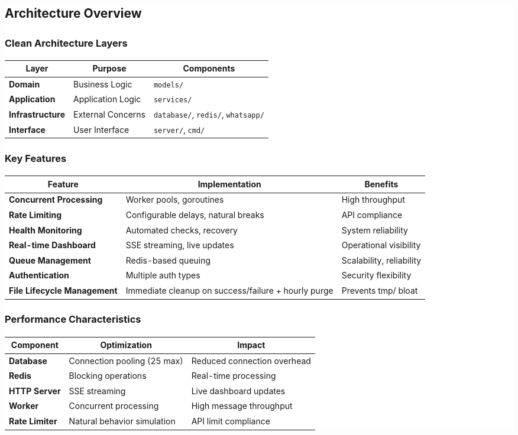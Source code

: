 ## Architecture Overview

### Clean Architecture Layers

| Layer | Purpose | Components |
|-------|---------|------------|
| **Domain** | Business Logic | `models/` |
| **Application** | Application Logic | `services/` |
| **Infrastructure** | External Concerns | `database/`, `redis/`, `whatsapp/` |
| **Interface** | User Interface | `server/`, `cmd/` |

### Key Features

| Feature | Implementation | Benefits |
|---------|----------------|----------|
| **Concurrent Processing** | Worker pools, goroutines | High throughput |
| **Rate Limiting** | Configurable delays, natural breaks | API compliance |
| **Health Monitoring** | Automated checks, recovery | System reliability |
| **Real-time Dashboard** | SSE streaming, live updates | Operational visibility |
| **Queue Management** | Redis-based queuing | Scalability, reliability |
| **Authentication** | Multiple auth types | Security flexibility |
| **File Lifecycle Management** | Immediate cleanup on success/failure + hourly purge | Prevents tmp/ bloat |

### Performance Characteristics

| Component | Optimization | Impact |
|-----------|--------------|--------|
| **Database** | Connection pooling (25 max) | Reduced connection overhead |
| **Redis** | Blocking operations | Real-time processing |
| **HTTP Server** | SSE streaming | Live dashboard updates |
| **Worker** | Concurrent processing | High message throughput |
| **Rate Limiter** | Natural behavior simulation | API limit compliance |
